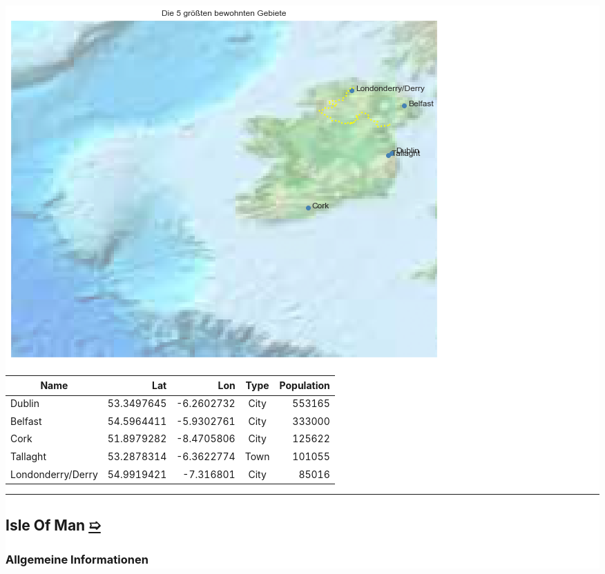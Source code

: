 ![Places](./Images/ireland-and-northern-ireland_topplaces.png)

|Name|Lat|Lon|Type|Population|
|----|--:|--:|:--:|---------:|
|Dublin|53.3497645|-6.2602732|City|553165|
|Belfast|54.5964411|-5.9302761|City|333000|
|Cork|51.8979282|-8.4705806|City|125622|
|Tallaght|53.2878314|-6.3622774|Town|101055|
|Londonderry/Derry|54.9919421|-7.316801|City|85016|


---

## Isle Of Man [&#10159;](isle-of-man.sqlite)

### Allgemeine Informationen
